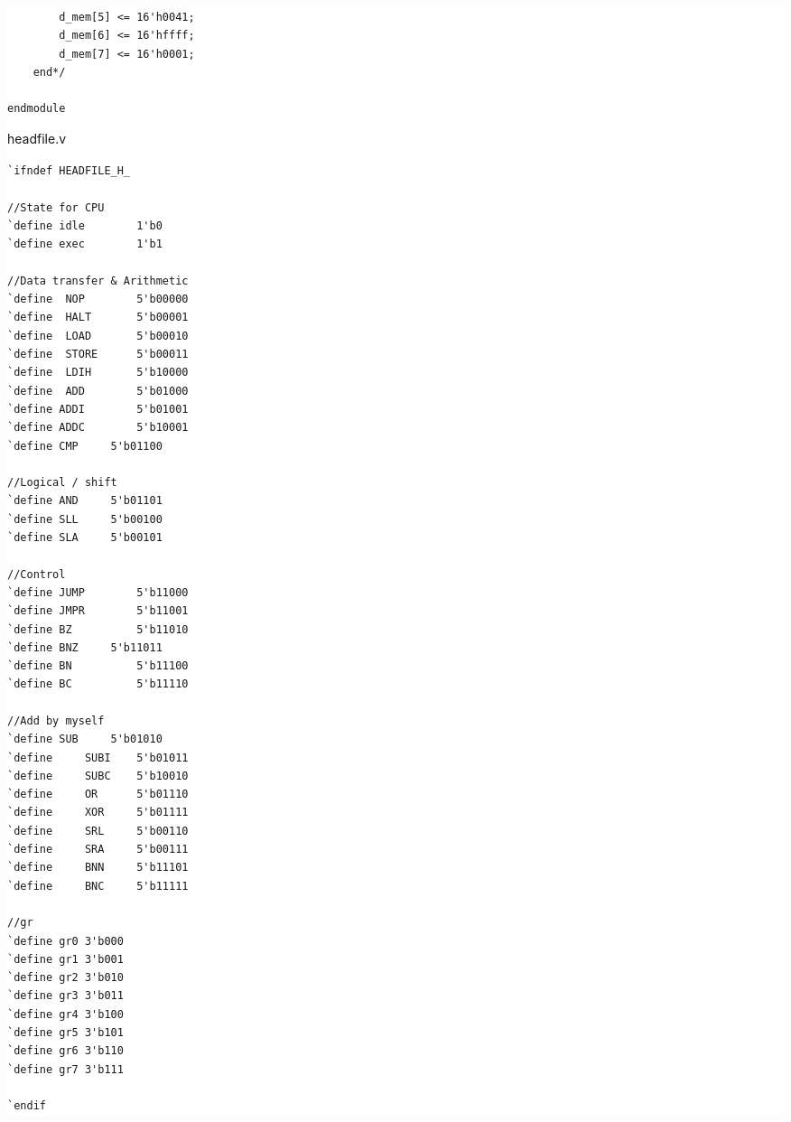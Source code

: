 ```
		d_mem[5] <= 16'h0041;
		d_mem[6] <= 16'hffff;
		d_mem[7] <= 16'h0001;
	end*/

endmodule
```

headfile.v

```
`ifndef HEADFILE_H_

//State for CPU
`define	idle		1'b0
`define	exec		1'b1

//Data transfer & Arithmetic
`define  NOP		5'b00000
`define  HALT		5'b00001
`define  LOAD		5'b00010
`define  STORE		5'b00011
`define  LDIH		5'b10000
`define  ADD		5'b01000
`define	ADDI		5'b01001
`define	ADDC		5'b10001
`define	CMP		5'b01100

//Logical / shift
`define	AND		5'b01101
`define	SLL		5'b00100
`define	SLA		5'b00101

//Control
`define	JUMP		5'b11000
`define	JMPR		5'b11001
`define	BZ			5'b11010
`define	BNZ		5'b11011
`define	BN			5'b11100
`define	BC			5'b11110

//Add by myself
`define	SUB   	5'b01010
`define 	SUBI  	5'b01011
`define 	SUBC  	5'b10010
`define 	OR    	5'b01110
`define 	XOR   	5'b01111
`define 	SRL   	5'b00110
`define 	SRA   	5'b00111
`define 	BNN   	5'b11101
`define 	BNC   	5'b11111

//gr
`define gr0 3'b000
`define gr1 3'b001
`define gr2 3'b010
`define gr3 3'b011
`define gr4 3'b100
`define gr5 3'b101
`define gr6 3'b110
`define gr7 3'b111

`endif
```

